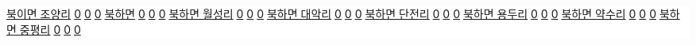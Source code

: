 
  <tr class="item">
    <td><a href="전라남도장성군북이면조양리">북이면 조양리</a></td>
    <td><a href="전라남도장성군북이면조양리">0</a></td>
    <td><a href="전라남도장성군북이면조양리">0</a></td>
    <td><a href="전라남도장성군북이면조양리">0</a></td>
  </tr>
    

  <tr class="item">
    <td><a href="전라남도장성군북하면">북하면</a></td>
    <td><a href="전라남도장성군북하면">0</a></td>
    <td><a href="전라남도장성군북하면">0</a></td>
    <td><a href="전라남도장성군북하면">0</a></td>
  </tr>
    

  <tr class="item">
    <td><a href="전라남도장성군북하면월성리">북하면 월성리</a></td>
    <td><a href="전라남도장성군북하면월성리">0</a></td>
    <td><a href="전라남도장성군북하면월성리">0</a></td>
    <td><a href="전라남도장성군북하면월성리">0</a></td>
  </tr>
    

  <tr class="item">
    <td><a href="전라남도장성군북하면대악리">북하면 대악리</a></td>
    <td><a href="전라남도장성군북하면대악리">0</a></td>
    <td><a href="전라남도장성군북하면대악리">0</a></td>
    <td><a href="전라남도장성군북하면대악리">0</a></td>
  </tr>
    

  <tr class="item">
    <td><a href="전라남도장성군북하면단전리">북하면 단전리</a></td>
    <td><a href="전라남도장성군북하면단전리">0</a></td>
    <td><a href="전라남도장성군북하면단전리">0</a></td>
    <td><a href="전라남도장성군북하면단전리">0</a></td>
  </tr>
    

  <tr class="item">
    <td><a href="전라남도장성군북하면용두리">북하면 용두리</a></td>
    <td><a href="전라남도장성군북하면용두리">0</a></td>
    <td><a href="전라남도장성군북하면용두리">0</a></td>
    <td><a href="전라남도장성군북하면용두리">0</a></td>
  </tr>
    

  <tr class="item">
    <td><a href="전라남도장성군북하면약수리">북하면 약수리</a></td>
    <td><a href="전라남도장성군북하면약수리">0</a></td>
    <td><a href="전라남도장성군북하면약수리">0</a></td>
    <td><a href="전라남도장성군북하면약수리">0</a></td>
  </tr>
    

  <tr class="item">
    <td><a href="전라남도장성군북하면중평리">북하면 중평리</a></td>
    <td><a href="전라남도장성군북하면중평리">0</a></td>
    <td><a href="전라남도장성군북하면중평리">0</a></td>
    <td><a href="전라남도장성군북하면중평리">0</a></td>
  </tr>
    